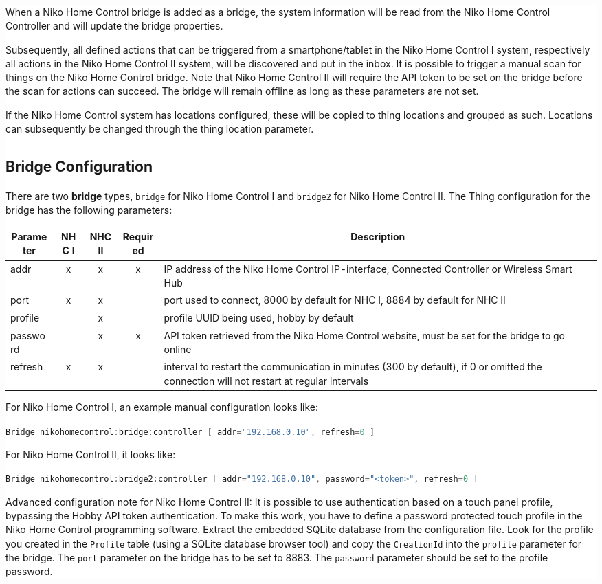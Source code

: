 When a Niko Home Control bridge is added as a bridge, the system information will be read from the Niko Home Control Controller and will update the bridge properties.

Subsequently, all defined actions that can be triggered from a smartphone/tablet in the Niko Home Control I system, respectively all actions in the Niko Home Control II system,  will be discovered and put in the inbox.
It is possible to trigger a manual scan for things on the Niko Home Control bridge.
Note that Niko Home Control II will require the API token to be set on the bridge before the scan for actions can succeed.
The bridge will remain offline as long as these parameters are not set.

If the Niko Home Control system has locations configured, these will be copied to thing locations and grouped as such.
Locations can subsequently be changed through the thing location parameter.

## Bridge Configuration

There are two **bridge** types, `bridge` for Niko Home Control I and `bridge2` for Niko Home Control II.
The Thing configuration for the bridge has the following parameters:

| Parameter | NHC I | NHC II | Required | Description                                                                                            |
|-----------|:-----:|:------:|:--------:|--------------------------------------------------------------------------------------------------------|
| addr      |   x   |   x    |     x    | IP address of the Niko Home Control IP-interface, Connected Controller or Wireless Smart Hub           |
| port      |   x   |   x    |          | port used to connect, 8000 by default for NHC I, 8884 by default for NHC II                            |
| profile   |       |   x    |          | profile UUID being used, hobby by default                                                              |
| password  |       |   x    |     x    | API token retrieved from the Niko Home Control website, must be set for the bridge to go online        |
| refresh   |   x   |   x    |          | interval to restart the communication in minutes (300 by default), if 0 or omitted the connection will not restart at regular intervals |

For Niko Home Control I, an example manual configuration looks like:

```java
Bridge nikohomecontrol:bridge:controller [ addr="192.168.0.10", refresh=0 ]
```

For Niko Home Control II, it looks like:

```java
Bridge nikohomecontrol:bridge2:controller [ addr="192.168.0.10", password="<token>", refresh=0 ]
```

Advanced configuration note for Niko Home Control II:
It is possible to use authentication based on a touch panel profile, bypassing the Hobby API token authentication.
To make this work, you have to define a password protected touch profile in the Niko Home Control programming software.
Extract the embedded SQLite database from the configuration file.
Look for the profile you created in the `Profile` table (using a SQLite database browser tool) and copy the `CreationId` into the `profile` parameter for the bridge.
The `port` parameter on the bridge has to be set to 8883.
The `password` parameter should be set to the profile password.
